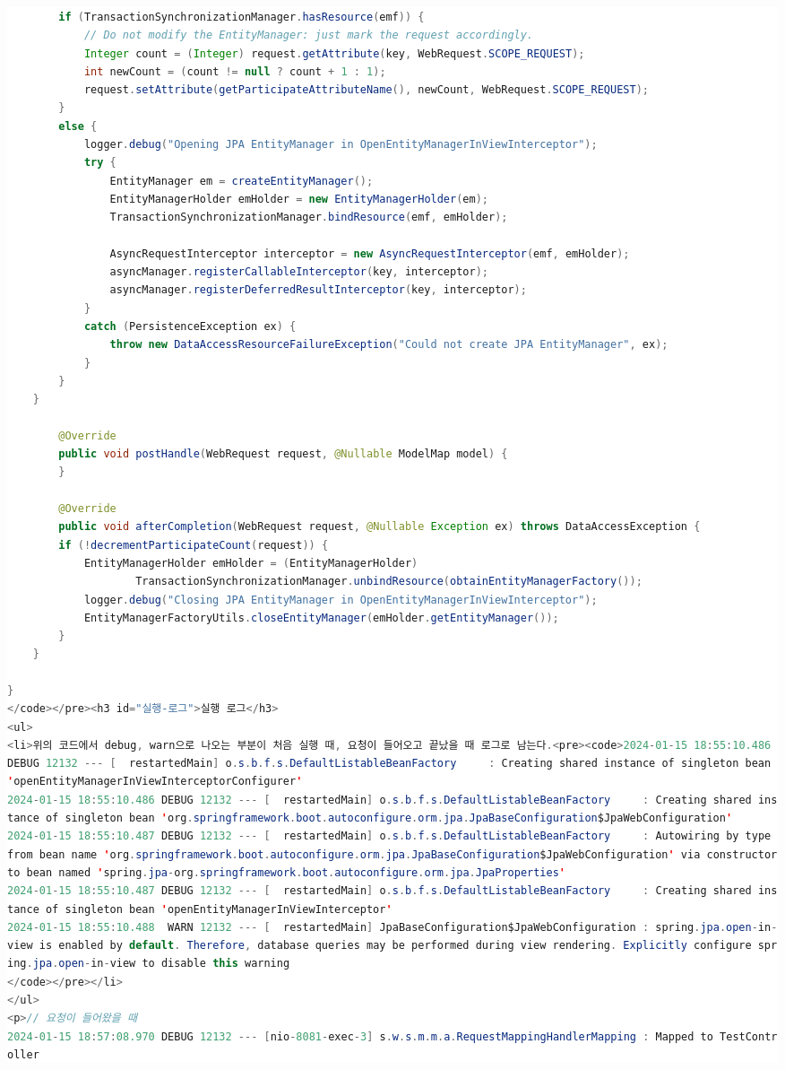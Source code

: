```java
        if (TransactionSynchronizationManager.hasResource(emf)) {
            // Do not modify the EntityManager: just mark the request accordingly.
            Integer count = (Integer) request.getAttribute(key, WebRequest.SCOPE_REQUEST);
            int newCount = (count != null ? count + 1 : 1);
            request.setAttribute(getParticipateAttributeName(), newCount, WebRequest.SCOPE_REQUEST);
        }
        else {
            logger.debug("Opening JPA EntityManager in OpenEntityManagerInViewInterceptor");
            try {
                EntityManager em = createEntityManager();
                EntityManagerHolder emHolder = new EntityManagerHolder(em);
                TransactionSynchronizationManager.bindResource(emf, emHolder);

                AsyncRequestInterceptor interceptor = new AsyncRequestInterceptor(emf, emHolder);
                asyncManager.registerCallableInterceptor(key, interceptor);
                asyncManager.registerDeferredResultInterceptor(key, interceptor);
            }
            catch (PersistenceException ex) {
                throw new DataAccessResourceFailureException("Could not create JPA EntityManager", ex);
            }
        }
    }

        @Override
        public void postHandle(WebRequest request, @Nullable ModelMap model) {
        }

        @Override
        public void afterCompletion(WebRequest request, @Nullable Exception ex) throws DataAccessException {
        if (!decrementParticipateCount(request)) {
            EntityManagerHolder emHolder = (EntityManagerHolder)
                    TransactionSynchronizationManager.unbindResource(obtainEntityManagerFactory());
            logger.debug("Closing JPA EntityManager in OpenEntityManagerInViewInterceptor");
            EntityManagerFactoryUtils.closeEntityManager(emHolder.getEntityManager());
        }
    }

}
</code></pre><h3 id="실행-로그">실행 로그</h3>
<ul>
<li>위의 코드에서 debug, warn으로 나오는 부분이 처음 실행 때, 요청이 들어오고 끝났을 때 로그로 남는다.<pre><code>2024-01-15 18:55:10.486 DEBUG 12132 --- [  restartedMain] o.s.b.f.s.DefaultListableBeanFactory     : Creating shared instance of singleton bean 'openEntityManagerInViewInterceptorConfigurer'
2024-01-15 18:55:10.486 DEBUG 12132 --- [  restartedMain] o.s.b.f.s.DefaultListableBeanFactory     : Creating shared instance of singleton bean 'org.springframework.boot.autoconfigure.orm.jpa.JpaBaseConfiguration$JpaWebConfiguration'
2024-01-15 18:55:10.487 DEBUG 12132 --- [  restartedMain] o.s.b.f.s.DefaultListableBeanFactory     : Autowiring by type from bean name 'org.springframework.boot.autoconfigure.orm.jpa.JpaBaseConfiguration$JpaWebConfiguration' via constructor to bean named 'spring.jpa-org.springframework.boot.autoconfigure.orm.jpa.JpaProperties'
2024-01-15 18:55:10.487 DEBUG 12132 --- [  restartedMain] o.s.b.f.s.DefaultListableBeanFactory     : Creating shared instance of singleton bean 'openEntityManagerInViewInterceptor'
2024-01-15 18:55:10.488  WARN 12132 --- [  restartedMain] JpaBaseConfiguration$JpaWebConfiguration : spring.jpa.open-in-view is enabled by default. Therefore, database queries may be performed during view rendering. Explicitly configure spring.jpa.open-in-view to disable this warning
</code></pre></li>
</ul>
<p>// 요청이 들어왔을 때
2024-01-15 18:57:08.970 DEBUG 12132 --- [nio-8081-exec-3] s.w.s.m.m.a.RequestMappingHandlerMapping : Mapped to TestController 
```